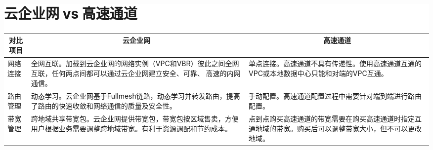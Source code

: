 # 云企业网 vs 高速通道
|对比项目|云企业网|高速通道|
|----|----|----|
|网络连接|全网互联。加载到云企业网的网络实例（VPC和VBR）彼此之间全网互联，任何两点间都可以通过云企业网建立安全、可靠、 高速的内网通信。|单点连接。高速通道不具有传递性。使用高速通道互通的VPC或本地数据中心只能和对端的VPC互通。|
|路由管理|动态学习。云企业网基于Fullmesh链路，动态学习并转发路由，提高了路由的快速收敛和网络通信的质量及安全性。|手动配置。高速通道配置过程中需要针对端到端进行路由配置。|
|带宽管理|跨地域共享带宽包。云企业网提供带宽包，带宽包按区域售卖，方便用户根据业务需要调整跨地域带宽。有利于资源调配和节约成本。|点到点购买高速通道的带宽需要在购买高速通道时指定互通地域的带宽。购买后可以调整带宽大小，但不可以更改地域。|